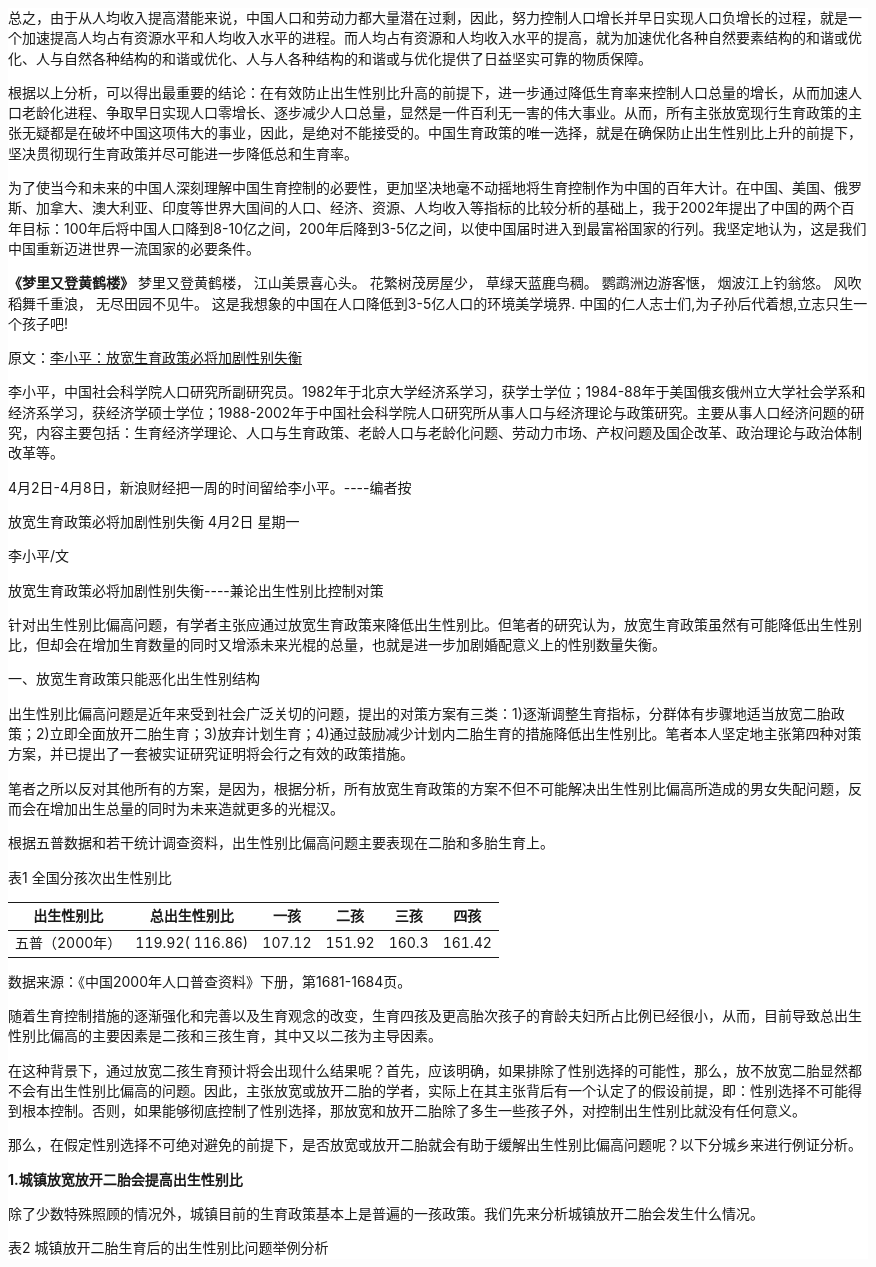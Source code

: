 总之，由于从人均收入提高潜能来说，中国人口和劳动力都大量潜在过剩，因此，努力控制人口增长并早日实现人口负增长的过程，就是一个加速提高人均占有资源水平和人均收入水平的进程。而人均占有资源和人均收入水平的提高，就为加速优化各种自然要素结构的和谐或优化、人与自然各种结构的和谐或优化、人与人各种结构的和谐或与优化提供了日益坚实可靠的物质保障。

根据以上分析，可以得出最重要的结论：在有效防止出生性别比升高的前提下，进一步通过降低生育率来控制人口总量的增长，从而加速人口老龄化进程、争取早日实现人口零增长、逐步减少人口总量，显然是一件百利无一害的伟大事业。从而，所有主张放宽现行生育政策的主张无疑都是在破坏中国这项伟大的事业，因此，是绝对不能接受的。中国生育政策的唯一选择，就是在确保防止出生性别比上升的前提下，坚决贯彻现行生育政策并尽可能进一步降低总和生育率。

为了使当今和未来的中国人深刻理解中国生育控制的必要性，更加坚决地毫不动摇地将生育控制作为中国的百年大计。在中国、美国、俄罗斯、加拿大、澳大利亚、印度等世界大国间的人口、经济、资源、人均收入等指标的比较分析的基础上，我于2002年提出了中国的两个百年目标：100年后将中国人口降到8-10亿之间，200年后降到3-5亿之间，以使中国届时进入到最富裕国家的行列。我坚定地认为，这是我们中国重新迈进世界一流国家的必要条件。

**《梦里又登黄鹤楼》**   梦里又登黄鹤楼， 江山美景喜心头。  花繁树茂房屋少， 草绿天蓝鹿鸟稠。   鹦鹉洲边游客惬， 烟波江上钓翁悠。  风吹稻舞千重浪， 无尽田园不见牛。  这是我想象的中国在人口降低到3-5亿人口的环境美学境界.  中国的仁人志士们,为子孙后代着想,立志只生一个孩子吧!

原文：[李小平：放宽生育政策必将加剧性别失衡](http://finance.sina.com.cn/economist/jingjixueren/20070402/12493464088.shtml)

李小平，中国社会科学院人口研究所副研究员。1982年于北京大学经济系学习，获学士学位；1984-88年于美国俄亥俄州立大学社会学系和经济系学习，获经济学硕士学位；1988-2002年于中国社会科学院人口研究所从事人口与经济理论与政策研究。主要从事人口经济问题的研究，内容主要包括：生育经济学理论、人口与生育政策、老龄人口与老龄化问题、劳动力市场、产权问题及国企改革、政治理论与政治体制改革等。

4月2日-4月8日，新浪财经把一周的时间留给李小平。----编者按

放宽生育政策必将加剧性别失衡     4月2日  星期一

李小平/文

放宽生育政策必将加剧性别失衡----兼论出生性别比控制对策

针对出生性别比偏高问题，有学者主张应通过放宽生育政策来降低出生性别比。但笔者的研究认为，放宽生育政策虽然有可能降低出生性别比，但却会在增加生育数量的同时又增添未来光棍的总量，也就是进一步加剧婚配意义上的性别数量失衡。

一、放宽生育政策只能恶化出生性别结构

出生性别比偏高问题是近年来受到社会广泛关切的问题，提出的对策方案有三类：1)逐渐调整生育指标，分群体有步骤地适当放宽二胎政策；2)立即全面放开二胎生育；3)放弃计划生育；4)通过鼓励减少计划内二胎生育的措施降低出生性别比。笔者本人坚定地主张第四种对策方案，并已提出了一套被实证研究证明将会行之有效的政策措施。

笔者之所以反对其他所有的方案，是因为，根据分析，所有放宽生育政策的方案不但不可能解决出生性别比偏高所造成的男女失配问题，反而会在增加出生总量的同时为未来造就更多的光棍汉。

根据五普数据和若干统计调查资料，出生性别比偏高问题主要表现在二胎和多胎生育上。

表1 全国分孩次出生性别比

| 出生性别比     | 总出生性别比    | 一孩   | 二孩   | 三孩  | 四孩   |
| -------------- | --------------- | ------ | ------ | ----- | ------ |
| 五普（2000年） | 119.92( 116.86) | 107.12 | 151.92 | 160.3 | 161.42 |

数据来源：《中国2000年人口普查资料》下册，第1681-1684页。

随着生育控制措施的逐渐强化和完善以及生育观念的改变，生育四孩及更高胎次孩子的育龄夫妇所占比例已经很小，从而，目前导致总出生性别比偏高的主要因素是二孩和三孩生育，其中又以二孩为主导因素。

在这种背景下，通过放宽二孩生育预计将会出现什么结果呢？首先，应该明确，如果排除了性别选择的可能性，那么，放不放宽二胎显然都不会有出生性别比偏高的问题。因此，主张放宽或放开二胎的学者，实际上在其主张背后有一个认定了的假设前提，即：性别选择不可能得到根本控制。否则，如果能够彻底控制了性别选择，那放宽和放开二胎除了多生一些孩子外，对控制出生性别比就没有任何意义。

那么，在假定性别选择不可绝对避免的前提下，是否放宽或放开二胎就会有助于缓解出生性别比偏高问题呢？以下分城乡来进行例证分析。

**1.城镇放宽放开二胎会提高出生性别比**

除了少数特殊照顾的情况外，城镇目前的生育政策基本上是普遍的一孩政策。我们先来分析城镇放开二胎会发生什么情况。

表2 城镇放开二胎生育后的出生性别比问题举例分析
